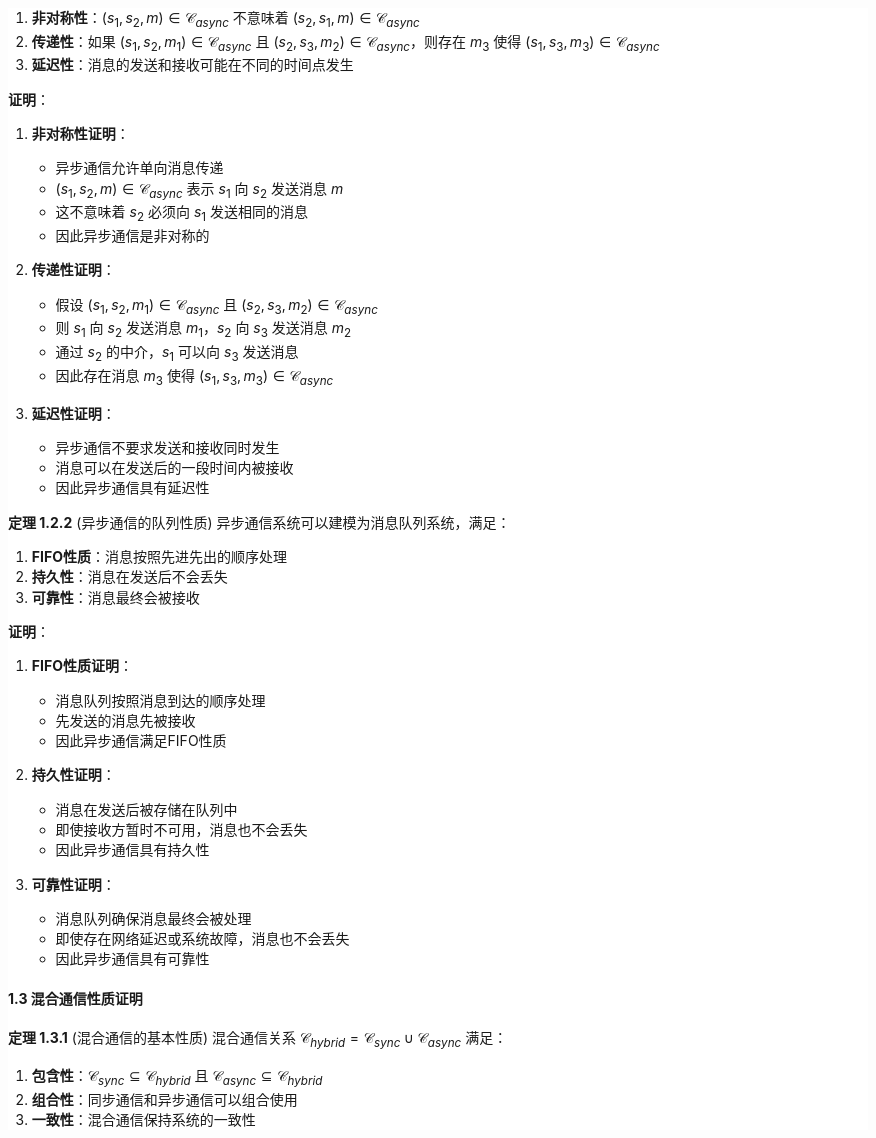 1. **非对称性**：$(s_1, s_2, m) \in \mathcal{C}_{async}$ 不意味着 $(s_2, s_1, m) \in \mathcal{C}_{async}$
2. **传递性**：如果 $(s_1, s_2, m_1) \in \mathcal{C}_{async}$ 且 $(s_2, s_3, m_2) \in \mathcal{C}_{async}$，则存在 $m_3$ 使得 $(s_1, s_3, m_3) \in \mathcal{C}_{async}$
3. **延迟性**：消息的发送和接收可能在不同的时间点发生

**证明**：

1. **非对称性证明**：
   - 异步通信允许单向消息传递
   - $(s_1, s_2, m) \in \mathcal{C}_{async}$ 表示 $s_1$ 向 $s_2$ 发送消息 $m$
   - 这不意味着 $s_2$ 必须向 $s_1$ 发送相同的消息
   - 因此异步通信是非对称的

2. **传递性证明**：
   - 假设 $(s_1, s_2, m_1) \in \mathcal{C}_{async}$ 且 $(s_2, s_3, m_2) \in \mathcal{C}_{async}$
   - 则 $s_1$ 向 $s_2$ 发送消息 $m_1$，$s_2$ 向 $s_3$ 发送消息 $m_2$
   - 通过 $s_2$ 的中介，$s_1$ 可以向 $s_3$ 发送消息
   - 因此存在消息 $m_3$ 使得 $(s_1, s_3, m_3) \in \mathcal{C}_{async}$

3. **延迟性证明**：
   - 异步通信不要求发送和接收同时发生
   - 消息可以在发送后的一段时间内被接收
   - 因此异步通信具有延迟性

**定理 1.2.2** (异步通信的队列性质)
异步通信系统可以建模为消息队列系统，满足：

1. **FIFO性质**：消息按照先进先出的顺序处理
2. **持久性**：消息在发送后不会丢失
3. **可靠性**：消息最终会被接收

**证明**：

1. **FIFO性质证明**：
   - 消息队列按照消息到达的顺序处理
   - 先发送的消息先被接收
   - 因此异步通信满足FIFO性质

2. **持久性证明**：
   - 消息在发送后被存储在队列中
   - 即使接收方暂时不可用，消息也不会丢失
   - 因此异步通信具有持久性

3. **可靠性证明**：
   - 消息队列确保消息最终会被处理
   - 即使存在网络延迟或系统故障，消息也不会丢失
   - 因此异步通信具有可靠性

#### 1.3 混合通信性质证明

**定理 1.3.1** (混合通信的基本性质)
混合通信关系 $\mathcal{C}_{hybrid} = \mathcal{C}_{sync} \cup \mathcal{C}_{async}$ 满足：

1. **包含性**：$\mathcal{C}_{sync} \subseteq \mathcal{C}_{hybrid}$ 且 $\mathcal{C}_{async} \subseteq \mathcal{C}_{hybrid}$
2. **组合性**：同步通信和异步通信可以组合使用
3. **一致性**：混合通信保持系统的一致性
